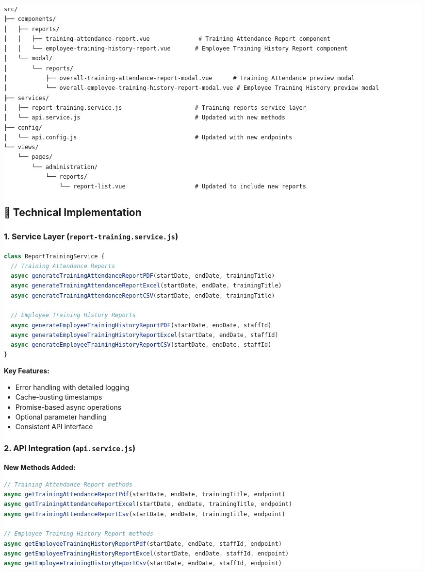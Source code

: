```
src/
├── components/
│   ├── reports/
│   │   ├── training-attendance-report.vue              # Training Attendance Report component
│   │   └── employee-training-history-report.vue       # Employee Training History Report component
│   └── modal/
│       └── reports/
│           ├── overall-training-attendance-report-modal.vue      # Training Attendance preview modal
│           └── overall-employee-training-history-report-modal.vue # Employee Training History preview modal
├── services/
│   ├── report-training.service.js                     # Training reports service layer
│   └── api.service.js                                 # Updated with new methods
├── config/
│   └── api.config.js                                  # Updated with new endpoints
└── views/
    └── pages/
        └── administration/
            └── reports/
                └── report-list.vue                    # Updated to include new reports
```

## 🔧 Technical Implementation

### 1. Service Layer (`report-training.service.js`)

```javascript
class ReportTrainingService {
  // Training Attendance Reports
  async generateTrainingAttendanceReportPDF(startDate, endDate, trainingTitle)
  async generateTrainingAttendanceReportExcel(startDate, endDate, trainingTitle)
  async generateTrainingAttendanceReportCSV(startDate, endDate, trainingTitle)
  
  // Employee Training History Reports
  async generateEmployeeTrainingHistoryReportPDF(startDate, endDate, staffId)
  async generateEmployeeTrainingHistoryReportExcel(startDate, endDate, staffId)
  async generateEmployeeTrainingHistoryReportCSV(startDate, endDate, staffId)
}
```

**Key Features:**
- Error handling with detailed logging
- Cache-busting timestamps
- Promise-based async operations
- Optional parameter handling
- Consistent API interface

### 2. API Integration (`api.service.js`)

**New Methods Added:**
```javascript
// Training Attendance Report methods
async getTrainingAttendanceReportPdf(startDate, endDate, trainingTitle, endpoint)
async getTrainingAttendanceReportExcel(startDate, endDate, trainingTitle, endpoint)
async getTrainingAttendanceReportCsv(startDate, endDate, trainingTitle, endpoint)

// Employee Training History Report methods
async getEmployeeTrainingHistoryReportPdf(startDate, endDate, staffId, endpoint)
async getEmployeeTrainingHistoryReportExcel(startDate, endDate, staffId, endpoint)
async getEmployeeTrainingHistoryReportCsv(startDate, endDate, staffId, endpoint)
```
